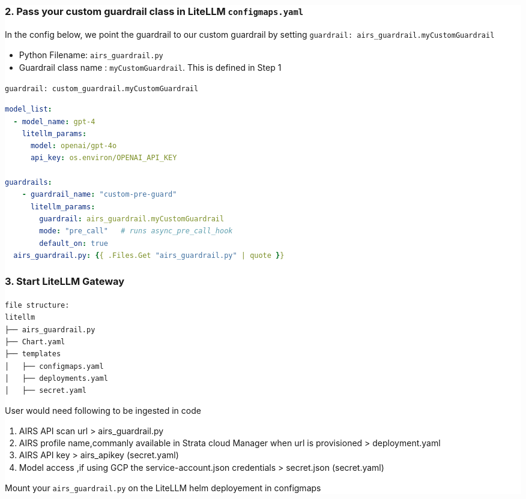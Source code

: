 ```python
```

### 2. Pass your custom guardrail class in LiteLLM `configmaps.yaml`

In the config below, we point the guardrail to our custom guardrail by setting `guardrail: airs_guardrail.myCustomGuardrail`

- Python Filename: `airs_guardrail.py`
- Guardrail class name : `myCustomGuardrail`. This is defined in Step 1

`guardrail: custom_guardrail.myCustomGuardrail`

```yaml
model_list:
  - model_name: gpt-4
    litellm_params:
      model: openai/gpt-4o
      api_key: os.environ/OPENAI_API_KEY

guardrails:
    - guardrail_name: "custom-pre-guard"
      litellm_params:
        guardrail: airs_guardrail.myCustomGuardrail
        mode: "pre_call"   # runs async_pre_call_hook
        default_on: true
  airs_guardrail.py: {{ .Files.Get "airs_guardrail.py" | quote }}
```

### 3. Start LiteLLM Gateway 

<Tabs>
<TabItem value="helm" label="helm install">

```shell
file structure:
litellm
├── airs_guardrail.py
├── Chart.yaml
├── templates
│   ├── configmaps.yaml
│   ├── deployments.yaml
│   ├── secret.yaml
```

User would need following to be ingested in code
1) AIRS API scan url > airs_guardrail.py
2) AIRS profile name,commanly available in Strata cloud Manager when url is provisioned > deployment.yaml
3) AIRS API key > airs_apikey (secret.yaml)
4) Model access ,if using GCP the service-account.json credentials > secret.json (secret.yaml)


Mount your `airs_guardrail.py` on the LiteLLM helm deployement in configmaps
